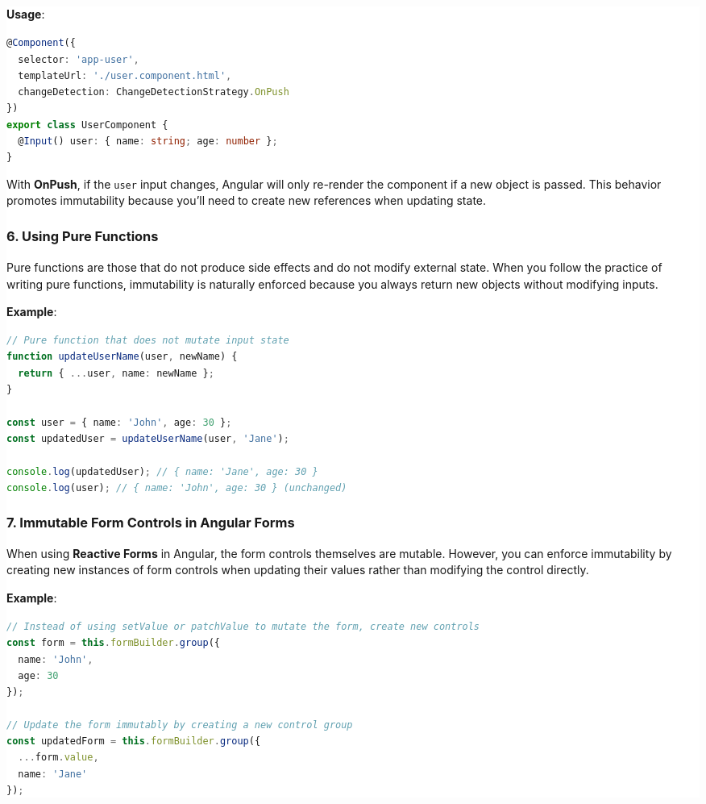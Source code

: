    **Usage**:
   ```typescript
   @Component({
     selector: 'app-user',
     templateUrl: './user.component.html',
     changeDetection: ChangeDetectionStrategy.OnPush
   })
   export class UserComponent {
     @Input() user: { name: string; age: number };
   }
   ```

   With **OnPush**, if the `user` input changes, Angular will only re-render the component if a new object is passed. This behavior promotes immutability because you’ll need to create new references when updating state.

### 6. **Using Pure Functions**
   Pure functions are those that do not produce side effects and do not modify external state. When you follow the practice of writing pure functions, immutability is naturally enforced because you always return new objects without modifying inputs.

   **Example**:
   ```typescript
   // Pure function that does not mutate input state
   function updateUserName(user, newName) {
     return { ...user, name: newName };
   }

   const user = { name: 'John', age: 30 };
   const updatedUser = updateUserName(user, 'Jane');

   console.log(updatedUser); // { name: 'Jane', age: 30 }
   console.log(user); // { name: 'John', age: 30 } (unchanged)
   ```

### 7. **Immutable Form Controls in Angular Forms**
   When using **Reactive Forms** in Angular, the form controls themselves are mutable. However, you can enforce immutability by creating new instances of form controls when updating their values rather than modifying the control directly.

   **Example**:
   ```typescript
   // Instead of using setValue or patchValue to mutate the form, create new controls
   const form = this.formBuilder.group({
     name: 'John',
     age: 30
   });

   // Update the form immutably by creating a new control group
   const updatedForm = this.formBuilder.group({
     ...form.value,
     name: 'Jane'
   });
   ```
